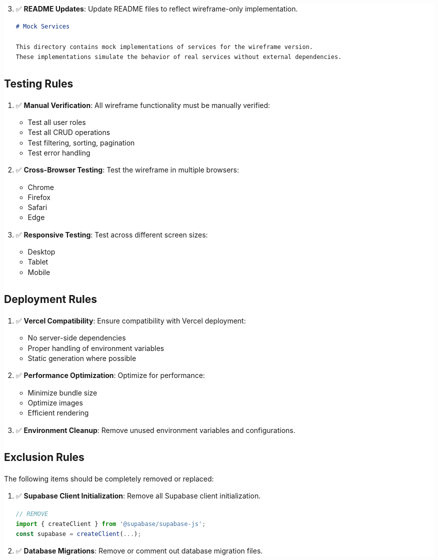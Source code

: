 3. ✅ **README Updates**: Update README files to reflect wireframe-only implementation.
   ```markdown
   # Mock Services
   
   This directory contains mock implementations of services for the wireframe version.
   These implementations simulate the behavior of real services without external dependencies.
   ```

## Testing Rules

1. ✅ **Manual Verification**: All wireframe functionality must be manually verified:
   - Test all user roles
   - Test all CRUD operations
   - Test filtering, sorting, pagination
   - Test error handling

2. ✅ **Cross-Browser Testing**: Test the wireframe in multiple browsers:
   - Chrome
   - Firefox
   - Safari
   - Edge

3. ✅ **Responsive Testing**: Test across different screen sizes:
   - Desktop
   - Tablet
   - Mobile

## Deployment Rules

1. ✅ **Vercel Compatibility**: Ensure compatibility with Vercel deployment:
   - No server-side dependencies
   - Proper handling of environment variables
   - Static generation where possible

2. ✅ **Performance Optimization**: Optimize for performance:
   - Minimize bundle size
   - Optimize images
   - Efficient rendering

3. ✅ **Environment Cleanup**: Remove unused environment variables and configurations.

## Exclusion Rules

The following items should be completely removed or replaced:

1. ✅ **Supabase Client Initialization**: Remove all Supabase client initialization.
   ```typescript
   // REMOVE
   import { createClient } from '@supabase/supabase-js';
   const supabase = createClient(...);
   ```

2. ✅ **Database Migrations**: Remove or comment out database migration files.
